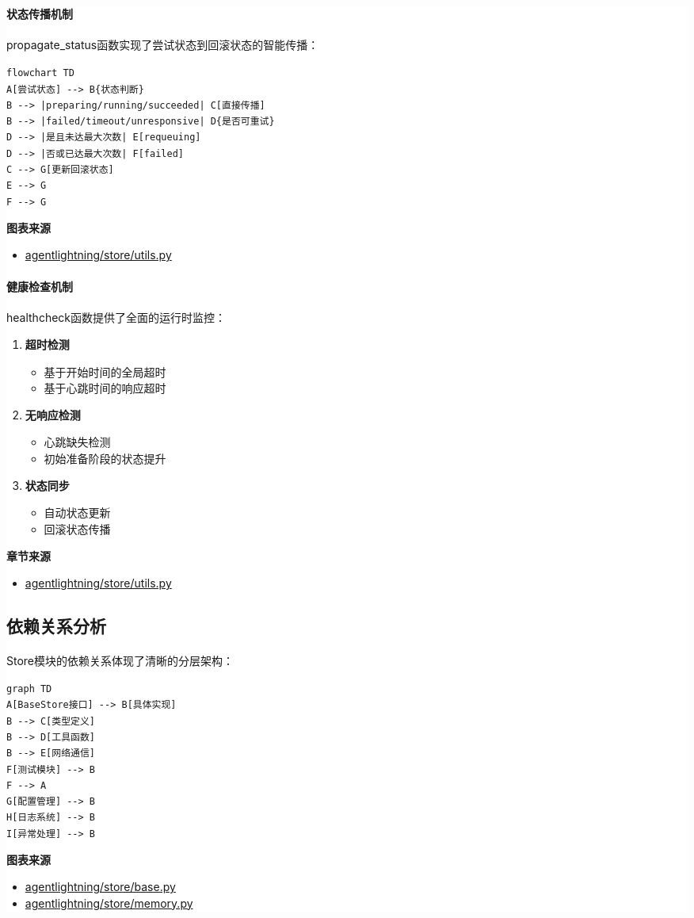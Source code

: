 #### 状态传播机制

propagate_status函数实现了尝试状态到回滚状态的智能传播：

```mermaid
flowchart TD
A[尝试状态] --> B{状态判断}
B --> |preparing/running/succeeded| C[直接传播]
B --> |failed/timeout/unresponsive| D{是否可重试}
D --> |是且未达最大次数| E[requeuing]
D --> |否或已达最大次数| F[failed]
C --> G[更新回滚状态]
E --> G
F --> G
```

**图表来源**
- [agentlightning/store/utils.py](file://agentlightning/store/utils.py#L15-L50)

#### 健康检查机制

healthcheck函数提供了全面的运行时监控：

1. **超时检测**
   - 基于开始时间的全局超时
   - 基于心跳时间的响应超时

2. **无响应检测**
   - 心跳缺失检测
   - 初始准备阶段的状态提升

3. **状态同步**
   - 自动状态更新
   - 回滚状态传播

**章节来源**
- [agentlightning/store/utils.py](file://agentlightning/store/utils.py#L50-L128)

## 依赖关系分析

Store模块的依赖关系体现了清晰的分层架构：

```mermaid
graph TD
A[BaseStore接口] --> B[具体实现]
B --> C[类型定义]
B --> D[工具函数]
B --> E[网络通信]
F[测试模块] --> B
F --> A
G[配置管理] --> B
H[日志系统] --> B
I[异常处理] --> B
```

**图表来源**
- [agentlightning/store/base.py](file://agentlightning/store/base.py#L1-L20)
- [agentlightning/store/memory.py](file://agentlightning/store/memory.py#L1-L50)
